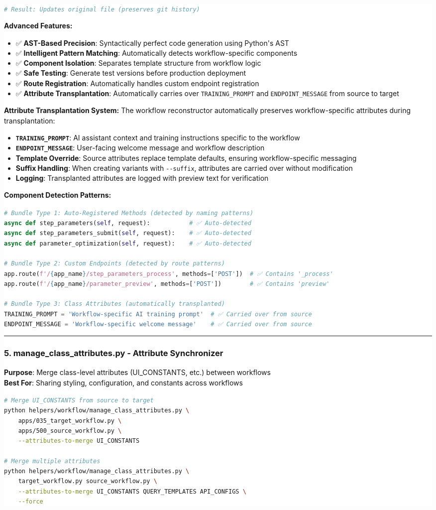 ```bash
# Result: Updates original file (preserves git history)
```

**Advanced Features:**
- ✅ **AST-Based Precision**: Syntactically perfect code generation using Python's AST
- ✅ **Intelligent Pattern Matching**: Automatically detects workflow-specific components
- ✅ **Component Isolation**: Separates template structure from workflow logic
- ✅ **Safe Testing**: Generate test versions before production deployment
- ✅ **Route Registration**: Automatically handles custom endpoint registration
- ✅ **Attribute Transplantation**: Automatically carries over `TRAINING_PROMPT` and `ENDPOINT_MESSAGE` from source to target

**Attribute Transplantation System:**
The workflow reconstructor automatically preserves workflow-specific attributes during transplantation:

- **`TRAINING_PROMPT`**: AI assistant context and training instructions specific to the workflow
- **`ENDPOINT_MESSAGE`**: User-facing welcome message and workflow description
- **Template Override**: Source attributes replace template defaults, ensuring workflow-specific messaging
- **Suffix Handling**: When creating variants with `--suffix`, attributes are carried over without modification
- **Logging**: Transplanted attributes are logged with preview text for verification


**Component Detection Patterns:**
```python
# Bundle Type 1: Auto-Registered Methods (detected by naming patterns)
async def step_parameters(self, request):           # ✅ Auto-detected
async def step_parameters_submit(self, request):    # ✅ Auto-detected
async def parameter_optimization(self, request):    # ✅ Auto-detected

# Bundle Type 2: Custom Endpoints (detected by route patterns)
app.route(f'/{app_name}/step_parameters_process', methods=['POST'])  # ✅ Contains '_process'
app.route(f'/{app_name}/parameter_preview', methods=['POST'])        # ✅ Contains 'preview'

# Bundle Type 3: Class Attributes (automatically transplanted)
TRAINING_PROMPT = 'Workflow-specific AI training prompt'  # ✅ Carried over from source
ENDPOINT_MESSAGE = 'Workflow-specific welcome message'    # ✅ Carried over from source
```

---

### **5. manage_class_attributes.py - Attribute Synchronizer**

**Purpose**: Merge class-level attributes (UI_CONSTANTS, etc.) between workflows  
**Best For**: Sharing styling, configuration, and constants across workflows

```bash
# Merge UI_CONSTANTS from source to target
python helpers/workflow/manage_class_attributes.py \
    apps/035_target_workflow.py \
    apps/500_source_workflow.py \
    --attributes-to-merge UI_CONSTANTS

# Merge multiple attributes
python helpers/workflow/manage_class_attributes.py \
    target_workflow.py source_workflow.py \
    --attributes-to-merge UI_CONSTANTS QUERY_TEMPLATES API_CONFIGS \
    --force
```
